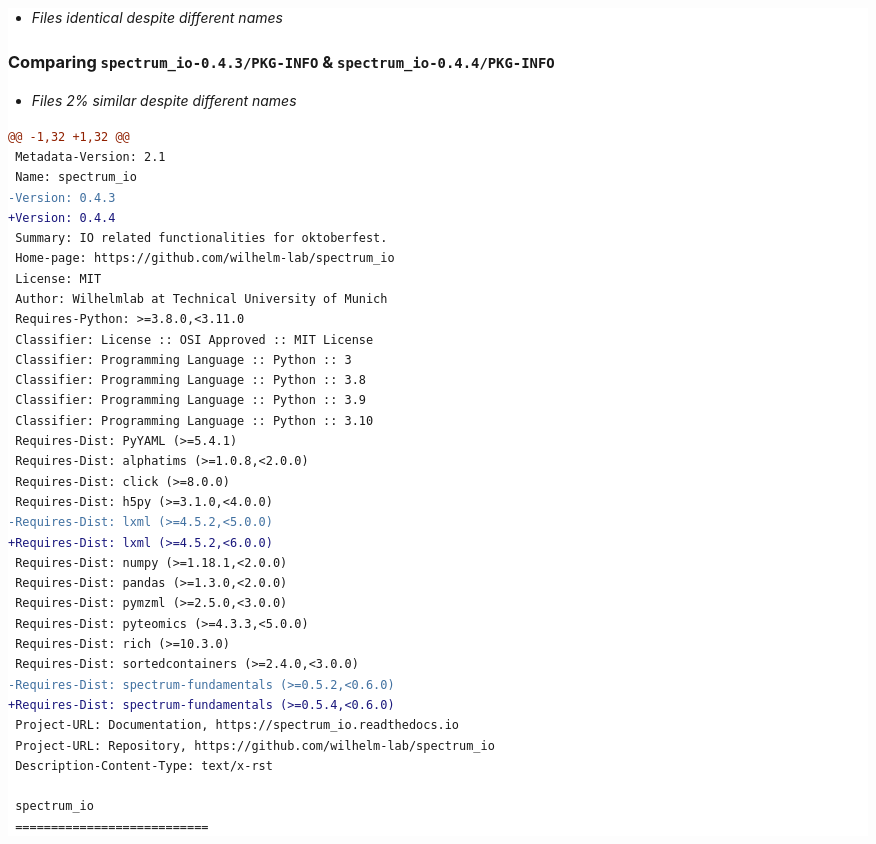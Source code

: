  * *Files identical despite different names*

### Comparing `spectrum_io-0.4.3/PKG-INFO` & `spectrum_io-0.4.4/PKG-INFO`

 * *Files 2% similar despite different names*

```diff
@@ -1,32 +1,32 @@
 Metadata-Version: 2.1
 Name: spectrum_io
-Version: 0.4.3
+Version: 0.4.4
 Summary: IO related functionalities for oktoberfest.
 Home-page: https://github.com/wilhelm-lab/spectrum_io
 License: MIT
 Author: Wilhelmlab at Technical University of Munich
 Requires-Python: >=3.8.0,<3.11.0
 Classifier: License :: OSI Approved :: MIT License
 Classifier: Programming Language :: Python :: 3
 Classifier: Programming Language :: Python :: 3.8
 Classifier: Programming Language :: Python :: 3.9
 Classifier: Programming Language :: Python :: 3.10
 Requires-Dist: PyYAML (>=5.4.1)
 Requires-Dist: alphatims (>=1.0.8,<2.0.0)
 Requires-Dist: click (>=8.0.0)
 Requires-Dist: h5py (>=3.1.0,<4.0.0)
-Requires-Dist: lxml (>=4.5.2,<5.0.0)
+Requires-Dist: lxml (>=4.5.2,<6.0.0)
 Requires-Dist: numpy (>=1.18.1,<2.0.0)
 Requires-Dist: pandas (>=1.3.0,<2.0.0)
 Requires-Dist: pymzml (>=2.5.0,<3.0.0)
 Requires-Dist: pyteomics (>=4.3.3,<5.0.0)
 Requires-Dist: rich (>=10.3.0)
 Requires-Dist: sortedcontainers (>=2.4.0,<3.0.0)
-Requires-Dist: spectrum-fundamentals (>=0.5.2,<0.6.0)
+Requires-Dist: spectrum-fundamentals (>=0.5.4,<0.6.0)
 Project-URL: Documentation, https://spectrum_io.readthedocs.io
 Project-URL: Repository, https://github.com/wilhelm-lab/spectrum_io
 Description-Content-Type: text/x-rst
 
 spectrum_io
 ===========================
```

